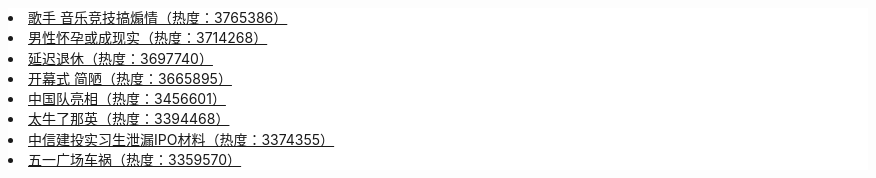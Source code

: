 <li>
<a href="https://s.weibo.com/weibo?q=%23%E6%AD%8C%E6%89%8B%20%E9%9F%B3%E4%B9%90%E7%AB%9E%E6%8A%80%E6%90%9E%E7%85%BD%E6%83%85%23" target="weibo">
歌手 音乐竞技搞煽情（热度：3765386）
</a>
</li>

<li>
<a href="https://s.weibo.com/weibo?q=%23%E7%94%B7%E6%80%A7%E6%80%80%E5%AD%95%E6%88%96%E6%88%90%E7%8E%B0%E5%AE%9E%23" target="weibo">
男性怀孕或成现实（热度：3714268）
</a>
</li>

<li>
<a href="https://s.weibo.com/weibo?q=%23%E5%BB%B6%E8%BF%9F%E9%80%80%E4%BC%91%23" target="weibo">
延迟退休（热度：3697740）
</a>
</li>

<li>
<a href="https://s.weibo.com/weibo?q=%23%E5%BC%80%E5%B9%95%E5%BC%8F%20%E7%AE%80%E9%99%8B%23" target="weibo">
开幕式 简陋（热度：3665895）
</a>
</li>

<li>
<a href="https://s.weibo.com/weibo?q=%23%E4%B8%AD%E5%9B%BD%E9%98%9F%E4%BA%AE%E7%9B%B8%23" target="weibo">
中国队亮相（热度：3456601）
</a>
</li>

<li>
<a href="https://s.weibo.com/weibo?q=%23%E5%A4%AA%E7%89%9B%E4%BA%86%E9%82%A3%E8%8B%B1%23" target="weibo">
太牛了那英（热度：3394468）
</a>
</li>

<li>
<a href="https://s.weibo.com/weibo?q=%23%E4%B8%AD%E4%BF%A1%E5%BB%BA%E6%8A%95%E5%AE%9E%E4%B9%A0%E7%94%9F%E6%B3%84%E6%BC%8FIPO%E6%9D%90%E6%96%99%23" target="weibo">
中信建投实习生泄漏IPO材料（热度：3374355）
</a>
</li>

<li>
<a href="https://s.weibo.com/weibo?q=%23%E4%BA%94%E4%B8%80%E5%B9%BF%E5%9C%BA%E8%BD%A6%E7%A5%B8%23" target="weibo">
五一广场车祸（热度：3359570）
</a>
</li>
